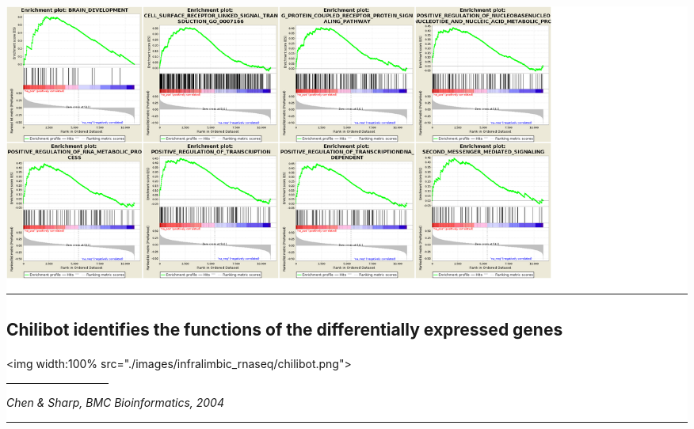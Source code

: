 <img height:auto width=80% src="./images/infralimbic_rnaseq/gsea_Sig.png">

---
## Chilibot identifies the functions of the differentially expressed genes

<img width:100% src="./images/infralimbic_rnaseq/chilibot.png">

<hr align="left" width=15%> <p align=left>
<cite> Chen &amp; Sharp, BMC Bioinformatics, 2004</cite>
</p>

---